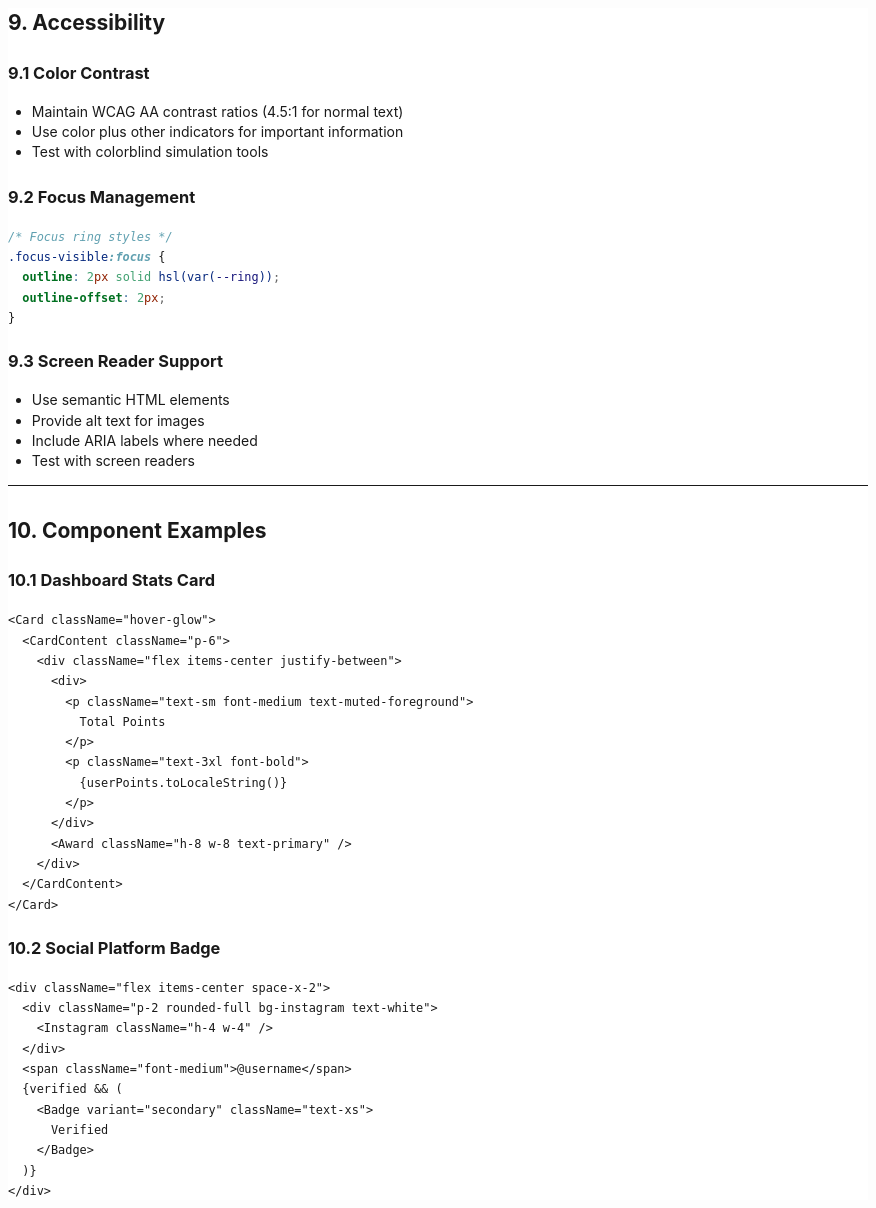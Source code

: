 
## 9. Accessibility

### 9.1 Color Contrast
- Maintain WCAG AA contrast ratios (4.5:1 for normal text)
- Use color plus other indicators for important information
- Test with colorblind simulation tools

### 9.2 Focus Management
```css
/* Focus ring styles */
.focus-visible:focus {
  outline: 2px solid hsl(var(--ring));
  outline-offset: 2px;
}
```

### 9.3 Screen Reader Support
- Use semantic HTML elements
- Provide alt text for images
- Include ARIA labels where needed
- Test with screen readers

---

## 10. Component Examples

### 10.1 Dashboard Stats Card
```tsx
<Card className="hover-glow">
  <CardContent className="p-6">
    <div className="flex items-center justify-between">
      <div>
        <p className="text-sm font-medium text-muted-foreground">
          Total Points
        </p>
        <p className="text-3xl font-bold">
          {userPoints.toLocaleString()}
        </p>
      </div>
      <Award className="h-8 w-8 text-primary" />
    </div>
  </CardContent>
</Card>
```

### 10.2 Social Platform Badge
```tsx
<div className="flex items-center space-x-2">
  <div className="p-2 rounded-full bg-instagram text-white">
    <Instagram className="h-4 w-4" />
  </div>
  <span className="font-medium">@username</span>
  {verified && (
    <Badge variant="secondary" className="text-xs">
      Verified
    </Badge>
  )}
</div>
```
